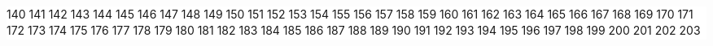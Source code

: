 <span class="normal">140</span>
<span class="normal">141</span>
<span class="normal">142</span>
<span class="normal">143</span>
<span class="normal">144</span>
<span class="normal">145</span>
<span class="normal">146</span>
<span class="normal">147</span>
<span class="normal">148</span>
<span class="normal">149</span>
<span class="normal">150</span>
<span class="normal">151</span>
<span class="normal">152</span>
<span class="normal">153</span>
<span class="normal">154</span>
<span class="normal">155</span>
<span class="normal">156</span>
<span class="normal">157</span>
<span class="normal">158</span>
<span class="normal">159</span>
<span class="normal">160</span>
<span class="normal">161</span>
<span class="normal">162</span>
<span class="normal">163</span>
<span class="normal">164</span>
<span class="normal">165</span>
<span class="normal">166</span>
<span class="normal">167</span>
<span class="normal">168</span>
<span class="normal">169</span>
<span class="normal">170</span>
<span class="normal">171</span>
<span class="normal">172</span>
<span class="normal">173</span>
<span class="normal">174</span>
<span class="normal">175</span>
<span class="normal">176</span>
<span class="normal">177</span>
<span class="normal">178</span>
<span class="normal">179</span>
<span class="normal">180</span>
<span class="normal">181</span>
<span class="normal">182</span>
<span class="normal">183</span>
<span class="normal">184</span>
<span class="normal">185</span>
<span class="normal">186</span>
<span class="normal">187</span>
<span class="normal">188</span>
<span class="normal">189</span>
<span class="normal">190</span>
<span class="normal">191</span>
<span class="normal">192</span>
<span class="normal">193</span>
<span class="normal">194</span>
<span class="normal">195</span>
<span class="normal">196</span>
<span class="normal">197</span>
<span class="normal">198</span>
<span class="normal">199</span>
<span class="normal">200</span>
<span class="normal">201</span>
<span class="normal">202</span>
<span class="normal">203</span>